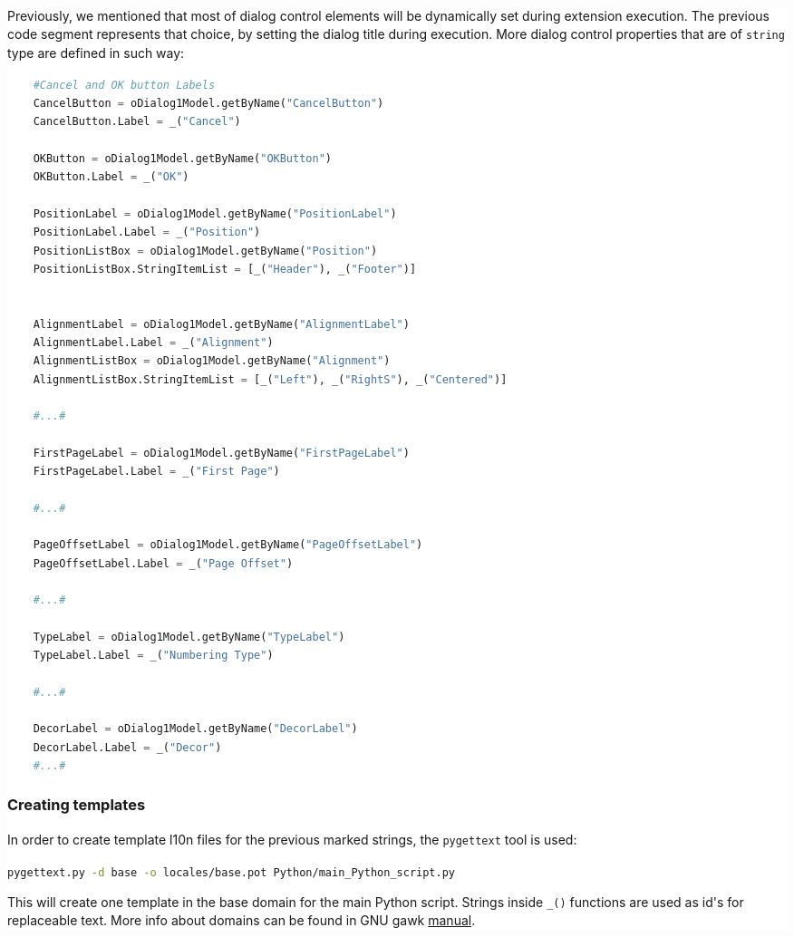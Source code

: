 Previously, we mentioned that most of dialog control elements will be dynamically set during extension execution. The previous code segment represents that choice, by setting the dialog title during execution. More dialog control properties that are of `string` type are defined in such way:

```python
	#Cancel and OK button Labels
    CancelButton = oDialog1Model.getByName("CancelButton")
    CancelButton.Label = _("Cancel")

    OKButton = oDialog1Model.getByName("OKButton")
    OKButton.Label = _("OK")

    PositionLabel = oDialog1Model.getByName("PositionLabel")
    PositionLabel.Label = _("Position")
    PositionListBox = oDialog1Model.getByName("Position")
    PositionListBox.StringItemList = [_("Header"), _("Footer")]
    
    
    AlignmentLabel = oDialog1Model.getByName("AlignmentLabel")
    AlignmentLabel.Label = _("Alignment")
    AlignmentListBox = oDialog1Model.getByName("Alignment")
    AlignmentListBox.StringItemList = [_("Left"), _("RightS"), _("Centered")]
    
    #...#

    FirstPageLabel = oDialog1Model.getByName("FirstPageLabel")
    FirstPageLabel.Label = _("First Page")
   
    #...#

    PageOffsetLabel = oDialog1Model.getByName("PageOffsetLabel")
    PageOffsetLabel.Label = _("Page Offset")
 
 	#...#

    TypeLabel = oDialog1Model.getByName("TypeLabel")
    TypeLabel.Label = _("Numbering Type")
 
    #...#
 
    DecorLabel = oDialog1Model.getByName("DecorLabel")
    DecorLabel.Label = _("Decor")
    #...#    
```

### Creating templates
In order to create template l10n files for the previous marked strings, the `pygettext` tool is used:

```bash
pygettext.py -d base -o locales/base.pot Python/main_Python_script.py
```
This will create one template in the base domain for the main Python script. Strings inside `_()` functions are used as id's for replaceable text. More info about domains can be found in GNU gawk [manual](https://www.gnu.org/software/gawk/manual/html_node/Explaining-gettext.html). 
